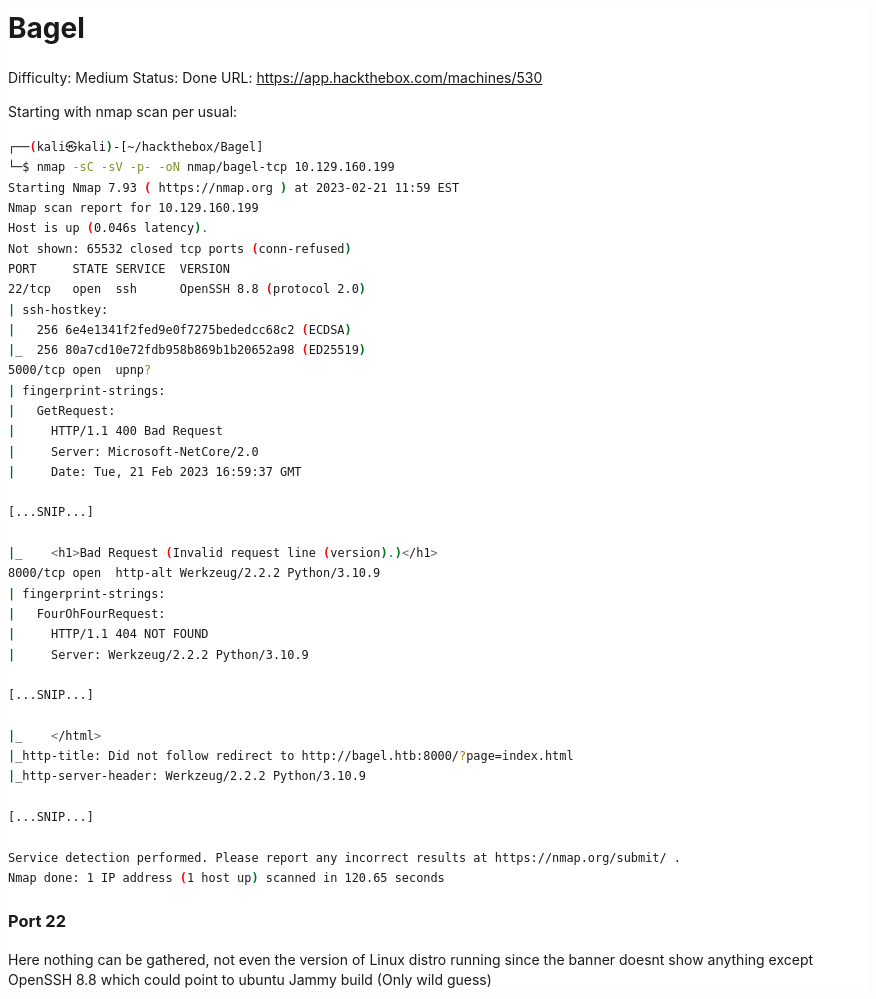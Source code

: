 # Bagel

Difficulty: Medium
Status: Done
URL: https://app.hackthebox.com/machines/530

Starting with nmap scan per usual:

```bash
┌──(kali㉿kali)-[~/hackthebox/Bagel]
└─$ nmap -sC -sV -p- -oN nmap/bagel-tcp 10.129.160.199
Starting Nmap 7.93 ( https://nmap.org ) at 2023-02-21 11:59 EST
Nmap scan report for 10.129.160.199
Host is up (0.046s latency).
Not shown: 65532 closed tcp ports (conn-refused)
PORT     STATE SERVICE  VERSION
22/tcp   open  ssh      OpenSSH 8.8 (protocol 2.0)
| ssh-hostkey: 
|   256 6e4e1341f2fed9e0f7275bededcc68c2 (ECDSA)
|_  256 80a7cd10e72fdb958b869b1b20652a98 (ED25519)
5000/tcp open  upnp?
| fingerprint-strings: 
|   GetRequest: 
|     HTTP/1.1 400 Bad Request
|     Server: Microsoft-NetCore/2.0
|     Date: Tue, 21 Feb 2023 16:59:37 GMT

[...SNIP...]

|_    <h1>Bad Request (Invalid request line (version).)</h1>
8000/tcp open  http-alt Werkzeug/2.2.2 Python/3.10.9
| fingerprint-strings: 
|   FourOhFourRequest: 
|     HTTP/1.1 404 NOT FOUND
|     Server: Werkzeug/2.2.2 Python/3.10.9

[...SNIP...]

|_    </html>
|_http-title: Did not follow redirect to http://bagel.htb:8000/?page=index.html
|_http-server-header: Werkzeug/2.2.2 Python/3.10.9

[...SNIP...]

Service detection performed. Please report any incorrect results at https://nmap.org/submit/ .
Nmap done: 1 IP address (1 host up) scanned in 120.65 seconds
```

### Port 22

Here nothing can be gathered, not even the version of Linux distro running since the banner doesnt show anything except OpenSSH 8.8 which could point to ubuntu Jammy build (Only wild guess)
